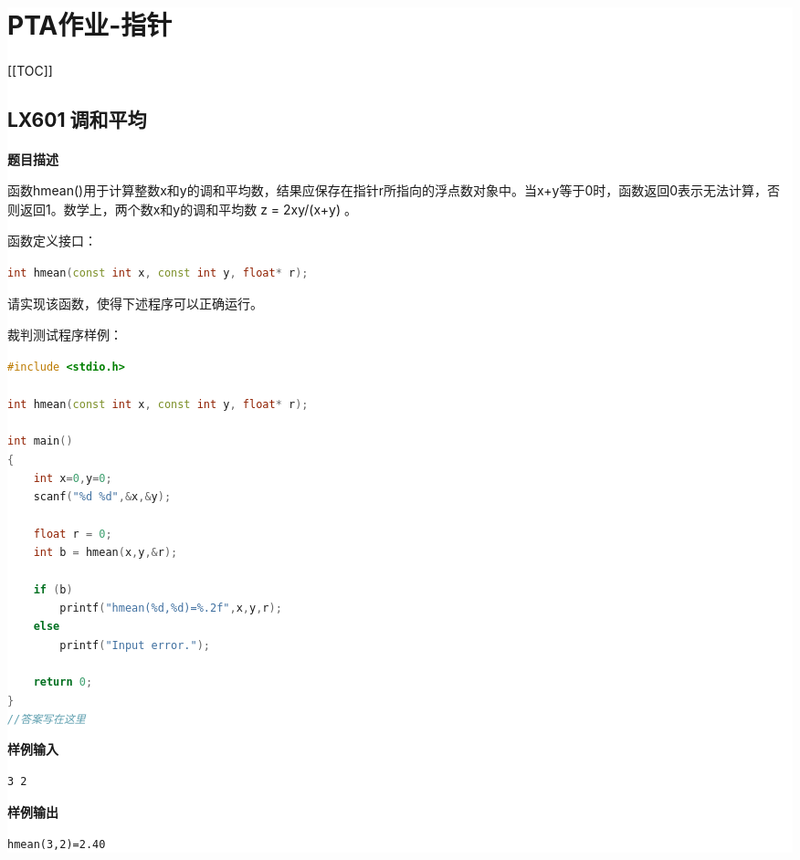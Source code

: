 # PTA作业-指针


[[TOC]]


## LX601 调和平均

**题目描述**

函数hmean()用于计算整数x和y的调和平均数，结果应保存在指针r所指向的浮点数对象中。当x+y等于0时，函数返回0表示无法计算，否则返回1。数学上，两个数x和y的调和平均数 z = 2xy/(x+y) 。

函数定义接口：

```cpp
int hmean(const int x, const int y, float* r);
```

请实现该函数，使得下述程序可以正确运行。

裁判测试程序样例：

```cpp
#include <stdio.h>

int hmean(const int x, const int y, float* r);

int main()
{
    int x=0,y=0;
    scanf("%d %d",&x,&y);

    float r = 0;
    int b = hmean(x,y,&r);

    if (b)
        printf("hmean(%d,%d)=%.2f",x,y,r);
    else
        printf("Input error.");

    return 0;
}
//答案写在这里
```

**样例输入**

```
3 2
```

**样例输出**

```
hmean(3,2)=2.40
```
